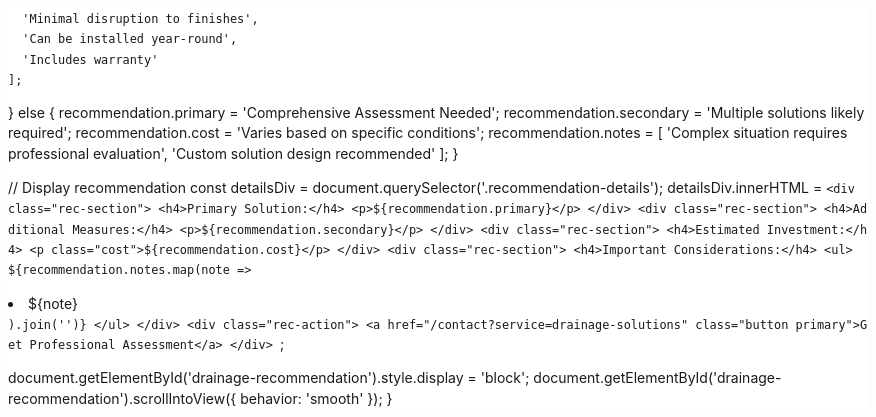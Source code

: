       'Minimal disruption to finishes',
      'Can be installed year-round',
      'Includes warranty'
    ];
  } else {
    recommendation.primary = 'Comprehensive Assessment Needed';
    recommendation.secondary = 'Multiple solutions likely required';
    recommendation.cost = 'Varies based on specific conditions';
    recommendation.notes = [
      'Complex situation requires professional evaluation',
      'Custom solution design recommended'
    ];
  }
  
  // Display recommendation
  const detailsDiv = document.querySelector('.recommendation-details');
  detailsDiv.innerHTML = `
    <div class="rec-section">
      <h4>Primary Solution:</h4>
      <p>${recommendation.primary}</p>
    </div>
    <div class="rec-section">
      <h4>Additional Measures:</h4>
      <p>${recommendation.secondary}</p>
    </div>
    <div class="rec-section">
      <h4>Estimated Investment:</h4>
      <p class="cost">${recommendation.cost}</p>
    </div>
    <div class="rec-section">
      <h4>Important Considerations:</h4>
      <ul>
        ${recommendation.notes.map(note => `<li>${note}</li>`).join('')}
      </ul>
    </div>
    <div class="rec-action">
      <a href="/contact?service=drainage-solutions" class="button primary">Get Professional Assessment</a>
    </div>
  `;
  
  document.getElementById('drainage-recommendation').style.display = 'block';
  document.getElementById('drainage-recommendation').scrollIntoView({ behavior: 'smooth' });
}
</script>